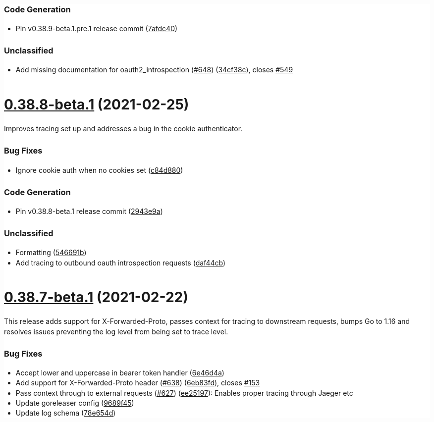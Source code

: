 ### Code Generation

- Pin v0.38.9-beta.1.pre.1 release commit
  ([7afdc40](https://github.com/ory/oathkeeper/commit/7afdc40144dbd703f0a88531d6093525af54dcc8))

### Unclassified

- Add missing documentation for oauth2_introspection
  ([#648](https://github.com/ory/oathkeeper/issues/648))
  ([34cf38c](https://github.com/ory/oathkeeper/commit/34cf38c0fe431eb375fab4dbfa9cb9098961943d)),
  closes [#549](https://github.com/ory/oathkeeper/issues/549)

# [0.38.8-beta.1](https://github.com/ory/oathkeeper/compare/v0.38.7-beta.1...v0.38.8-beta.1) (2021-02-25)

Improves tracing set up and addresses a bug in the cookie authenticator.

### Bug Fixes

- Ignore cookie auth when no cookies set
  ([c84d880](https://github.com/ory/oathkeeper/commit/c84d8808805f124bd31c6d8717f36539652fb4e8))

### Code Generation

- Pin v0.38.8-beta.1 release commit
  ([2943e9a](https://github.com/ory/oathkeeper/commit/2943e9af887a78191a50426ed069604615ca58e2))

### Unclassified

- Formatting
  ([546691b](https://github.com/ory/oathkeeper/commit/546691b61f78361eff33b1c2a3c3435fecaf499f))
- Add tracing to outbound oauth introspection requests
  ([daf44cb](https://github.com/ory/oathkeeper/commit/daf44cb22961817f6d9aaddd4ffce64bcee50d70))

# [0.38.7-beta.1](https://github.com/ory/oathkeeper/compare/v0.38.6-beta.1...v0.38.7-beta.1) (2021-02-22)

This release adds support for X-Forwarded-Proto, passes context for tracing to
downstream requests, bumps Go to 1.16 and resolves issues preventing the log
level from being set to trace level.

### Bug Fixes

- Accept lower and uppercase in bearer token handler
  ([6e46d4a](https://github.com/ory/oathkeeper/commit/6e46d4a3831ae86beb9b8a5850faf20cb5a759e2))
- Add support for X-Forwarded-Proto header
  ([#638](https://github.com/ory/oathkeeper/issues/638))
  ([6eb83fd](https://github.com/ory/oathkeeper/commit/6eb83fd03ed46c388dfe4aaeeaa7c331c9d3685d)),
  closes [#153](https://github.com/ory/oathkeeper/issues/153)
- Pass context through to external requests
  ([#627](https://github.com/ory/oathkeeper/issues/627))
  ([ee25197](https://github.com/ory/oathkeeper/commit/ee251976537ade1e06399a3d5b2883620e3407eb)):
  Enables proper tracing through Jaeger etc
- Update goreleaser config
  ([9689f45](https://github.com/ory/oathkeeper/commit/9689f45db1ec0a974a109a6b28314cddaba2b2de))
- Update log schema
  ([78e654d](https://github.com/ory/oathkeeper/commit/78e654df3b81d3ab3f8f946033ee5f1fe45afded))
